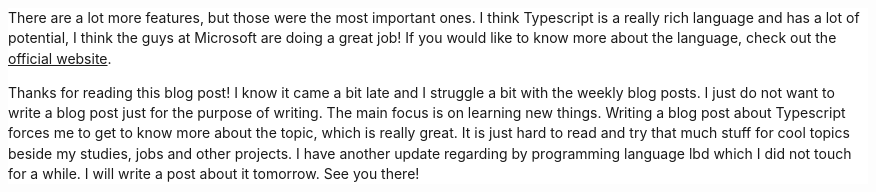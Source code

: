 There are a lot more features, but those were the most important ones. I think Typescript is a really rich language and has a lot of potential, I think the guys at Microsoft are doing a great job! If you would like to know more about the language, check out the [official website](https://www.typescriptlang.org/index.html).

Thanks for reading this blog post! I know it came a bit late and I struggle a bit with the weekly blog posts. I just do not want to write a blog post just for the purpose of writing. The main focus is on learning new things. Writing a blog post about Typescript forces me to get to know more about the topic, which is really great. It is just hard to read and try that much stuff for cool topics beside my studies, jobs and other projects. I have another update regarding by programming language lbd which I did not touch for a while. I will write a post about it tomorrow. See you there!

